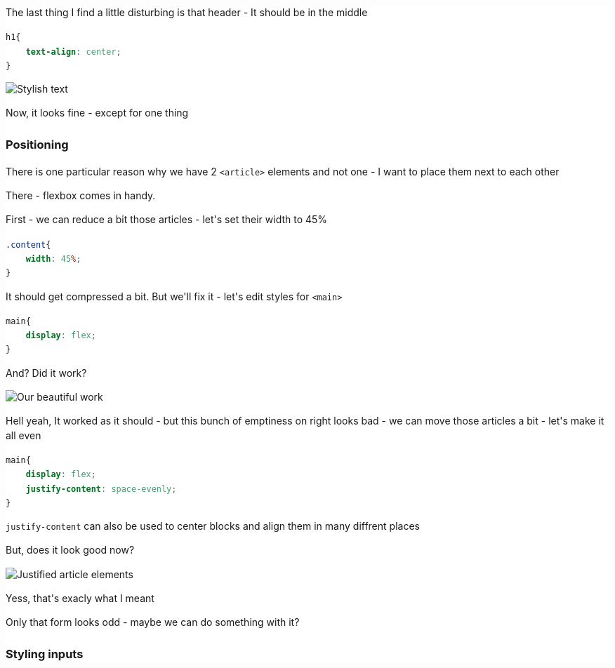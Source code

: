 The last thing I find a little disturbing is that header - It should be in the middle

```css
h1{
    text-align: center;
}
```
![Stylish text](https://dev-to-uploads.s3.amazonaws.com/uploads/articles/y1t1lomi2832zlmbm4zt.png)

Now, it looks fine - except for one thing

### Positioning

There is one particular reason why we have 2 `<article>` elements and not one - I want to place them next to each other

There - flexbox comes in handy. 

First - we can reduce a bit those articles - let's set their width to 45%

```css
.content{
    width: 45%;
}
```

It should get compressed a bit. But we'll fix it - let's edit styles for `<main>`

```css
main{
    display: flex;
}
```

And? Did it work?

![Our beautiful work](https://dev-to-uploads.s3.amazonaws.com/uploads/articles/7vcgh15fbygrr7ugpo8o.png)

Hell yeah, It worked as it should - but this bunch of emptiness on right looks bad - we can move those articles a bit - let's make it all even
```css
main{
    display: flex;
    justify-content: space-evenly;
}
```

`justify-content` can also be used to center blocks and align them in many diffrent places

But, does it look good now? 

![Justified article elements](https://dev-to-uploads.s3.amazonaws.com/uploads/articles/9bo81kxha8hoxe6zmdvq.png)

Yess, that's exacly what I meant

Only that form looks odd - maybe we can do something with it?

### Styling inputs
